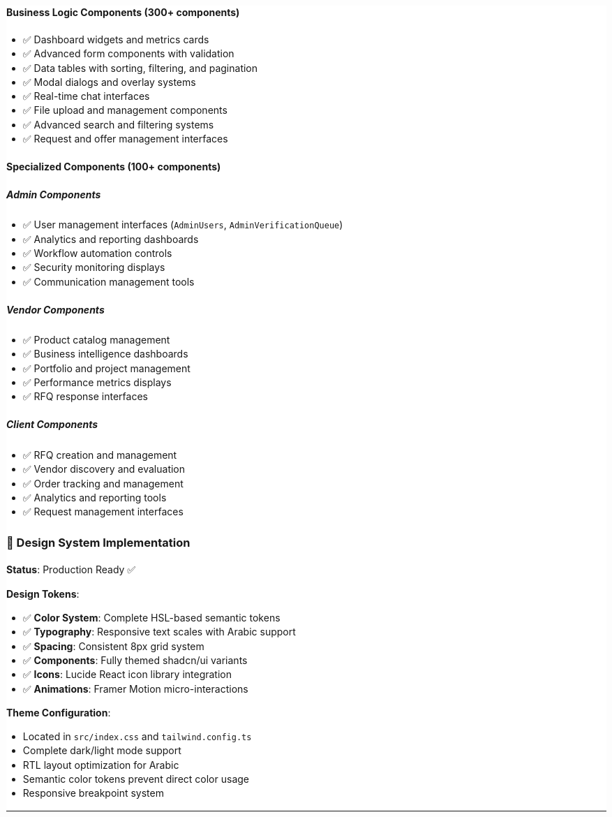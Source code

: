 #### Business Logic Components (300+ components)
- ✅ Dashboard widgets and metrics cards
- ✅ Advanced form components with validation
- ✅ Data tables with sorting, filtering, and pagination
- ✅ Modal dialogs and overlay systems
- ✅ Real-time chat interfaces
- ✅ File upload and management components
- ✅ Advanced search and filtering systems
- ✅ Request and offer management interfaces

#### Specialized Components (100+ components)
##### Admin Components
- ✅ User management interfaces (`AdminUsers`, `AdminVerificationQueue`)
- ✅ Analytics and reporting dashboards
- ✅ Workflow automation controls
- ✅ Security monitoring displays  
- ✅ Communication management tools

##### Vendor Components  
- ✅ Product catalog management
- ✅ Business intelligence dashboards
- ✅ Portfolio and project management
- ✅ Performance metrics displays
- ✅ RFQ response interfaces

##### Client Components
- ✅ RFQ creation and management
- ✅ Vendor discovery and evaluation
- ✅ Order tracking and management
- ✅ Analytics and reporting tools
- ✅ Request management interfaces

### 🎨 Design System Implementation
**Status**: Production Ready ✅

**Design Tokens**:
- ✅ **Color System**: Complete HSL-based semantic tokens
- ✅ **Typography**: Responsive text scales with Arabic support
- ✅ **Spacing**: Consistent 8px grid system
- ✅ **Components**: Fully themed shadcn/ui variants
- ✅ **Icons**: Lucide React icon library integration
- ✅ **Animations**: Framer Motion micro-interactions

**Theme Configuration**:
- Located in `src/index.css` and `tailwind.config.ts`
- Complete dark/light mode support
- RTL layout optimization for Arabic
- Semantic color tokens prevent direct color usage
- Responsive breakpoint system

---
